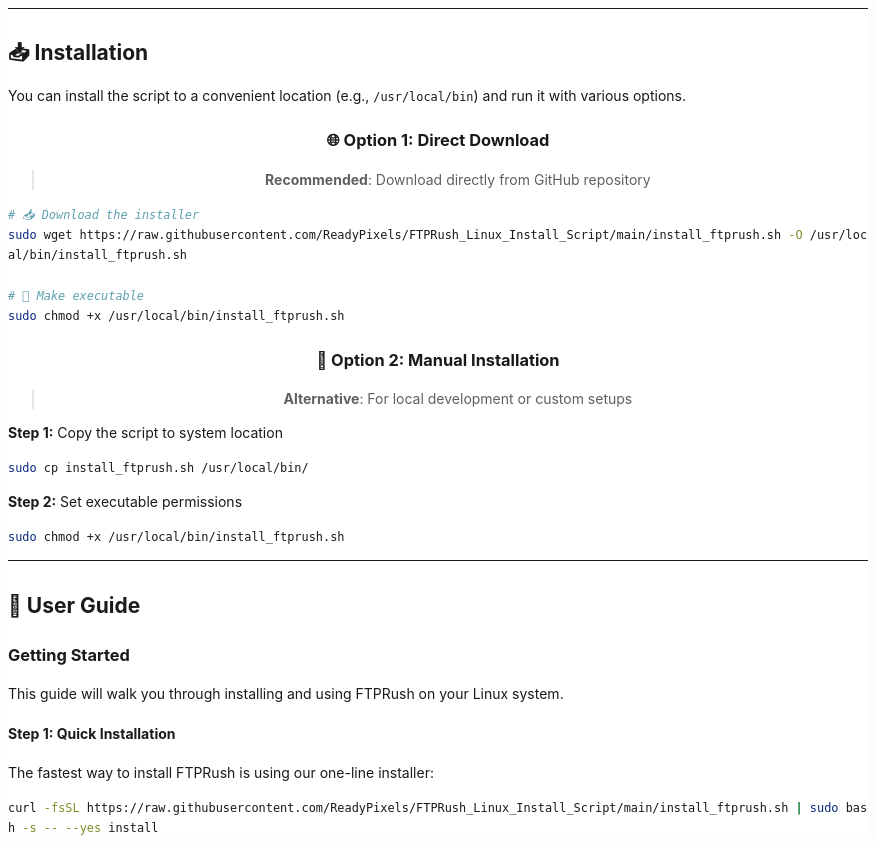 </div>

---

## 📥 Installation

You can install the script to a convenient location (e.g., `/usr/local/bin`) and run it with various options.

<div align="center">

### 🌐 Option 1: Direct Download

> **Recommended**: Download directly from GitHub repository

</div>

```bash
# 📥 Download the installer
sudo wget https://raw.githubusercontent.com/ReadyPixels/FTPRush_Linux_Install_Script/main/install_ftprush.sh -O /usr/local/bin/install_ftprush.sh

# 🔧 Make executable
sudo chmod +x /usr/local/bin/install_ftprush.sh
```

<div align="center">

### 📁 Option 2: Manual Installation

> **Alternative**: For local development or custom setups

</div>

**Step 1:** Copy the script to system location
```bash
sudo cp install_ftprush.sh /usr/local/bin/
```

**Step 2:** Set executable permissions
```bash
sudo chmod +x /usr/local/bin/install_ftprush.sh
```

---

## 📖 User Guide

### Getting Started

This guide will walk you through installing and using FTPRush on your Linux system.

#### Step 1: Quick Installation

The fastest way to install FTPRush is using our one-line installer:

```bash
curl -fsSL https://raw.githubusercontent.com/ReadyPixels/FTPRush_Linux_Install_Script/main/install_ftprush.sh | sudo bash -s -- --yes install
```
